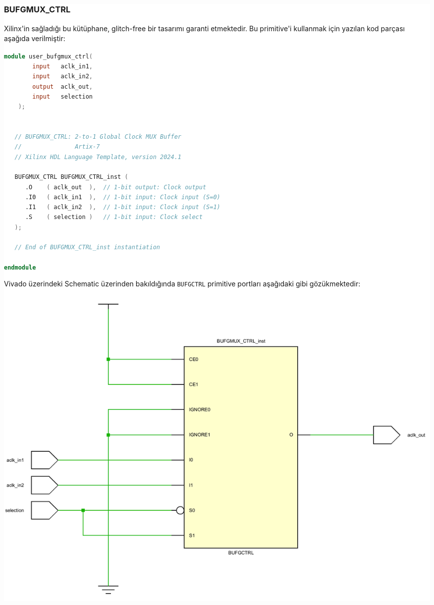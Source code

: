 ### BUFGMUX_CTRL

Xilinx'in sağladığı bu kütüphane, glitch-free bir tasarımı garanti etmektedir. Bu primitive'i kullanmak için yazılan kod parçası aşağıda verilmiştir:

```verilog
module user_bufgmux_ctrl(
        input   aclk_in1,
        input   aclk_in2,
        output  aclk_out,
        input   selection
    );


   // BUFGMUX_CTRL: 2-to-1 Global Clock MUX Buffer
   //               Artix-7
   // Xilinx HDL Language Template, version 2024.1

   BUFGMUX_CTRL BUFGMUX_CTRL_inst (
      .O    ( aclk_out  ),  // 1-bit output: Clock output
      .I0   ( aclk_in1  ),  // 1-bit input: Clock input (S=0)
      .I1   ( aclk_in2  ),  // 1-bit input: Clock input (S=1)
      .S    ( selection )   // 1-bit input: Clock select
   );

   // End of BUFGMUX_CTRL_inst instantiation

endmodule
```

Vivado üzerindeki Schematic üzerinden bakıldığında `BUFGCTRL` primitive portları aşağıdaki gibi gözükmektedir:

![capture12](./assets/Capture12.png)
